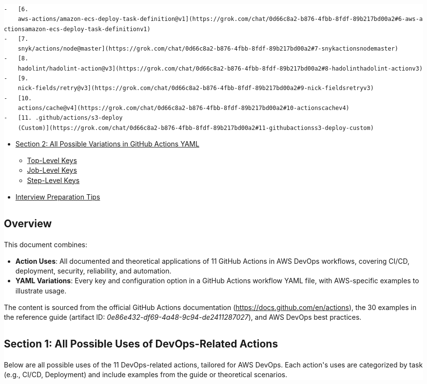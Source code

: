     -   [6.
        aws-actions/amazon-ecs-deploy-task-definition@v1](https://grok.com/chat/0d66c8a2-b876-4fbb-8fdf-89b217bd00a2#6-aws-actionsamazon-ecs-deploy-task-definitionv1)
    -   [7.
        snyk/actions/node@master](https://grok.com/chat/0d66c8a2-b876-4fbb-8fdf-89b217bd00a2#7-snykactionsnodemaster)
    -   [8.
        hadolint/hadolint-action@v3](https://grok.com/chat/0d66c8a2-b876-4fbb-8fdf-89b217bd00a2#8-hadolinthadolint-actionv3)
    -   [9.
        nick-fields/retry@v3](https://grok.com/chat/0d66c8a2-b876-4fbb-8fdf-89b217bd00a2#9-nick-fieldsretryv3)
    -   [10.
        actions/cache@v4](https://grok.com/chat/0d66c8a2-b876-4fbb-8fdf-89b217bd00a2#10-actionscachev4)
    -   [11. .github/actions/s3-deploy
        (Custom)](https://grok.com/chat/0d66c8a2-b876-4fbb-8fdf-89b217bd00a2#11-githubactionss3-deploy-custom)

-   [Section 2: All Possible Variations in GitHub Actions
    YAML](https://grok.com/chat/0d66c8a2-b876-4fbb-8fdf-89b217bd00a2#section-2-all-possible-variations-in-github-actions-yaml)

    -   [Top-Level
        Keys](https://grok.com/chat/0d66c8a2-b876-4fbb-8fdf-89b217bd00a2#top-level-keys)
    -   [Job-Level
        Keys](https://grok.com/chat/0d66c8a2-b876-4fbb-8fdf-89b217bd00a2#job-level-keys)
    -   [Step-Level
        Keys](https://grok.com/chat/0d66c8a2-b876-4fbb-8fdf-89b217bd00a2#step-level-keys)

-   [Interview Preparation
    Tips](https://grok.com/chat/0d66c8a2-b876-4fbb-8fdf-89b217bd00a2#interview-preparation-tips)

## Overview

This document combines:

-   **Action Uses**: All documented and theoretical applications of 11
    GitHub Actions in AWS DevOps workflows, covering CI/CD, deployment,
    security, reliability, and automation.
-   **YAML Variations**: Every key and configuration option in a GitHub
    Actions workflow YAML file, with AWS-specific examples to illustrate
    usage.

The content is sourced from the official GitHub Actions documentation
(<https://docs.github.com/en/actions>), the 30 examples in the reference
guide (artifact ID: *0e86e432-df69-4a48-9c94-de2411287027*), and AWS
DevOps best practices.

## Section 1: All Possible Uses of DevOps-Related Actions

Below are all possible uses of the 11 DevOps-related actions, tailored
for AWS DevOps. Each action's uses are categorized by task (e.g., CI/CD,
Deployment) and include examples from the guide or theoretical
scenarios.
